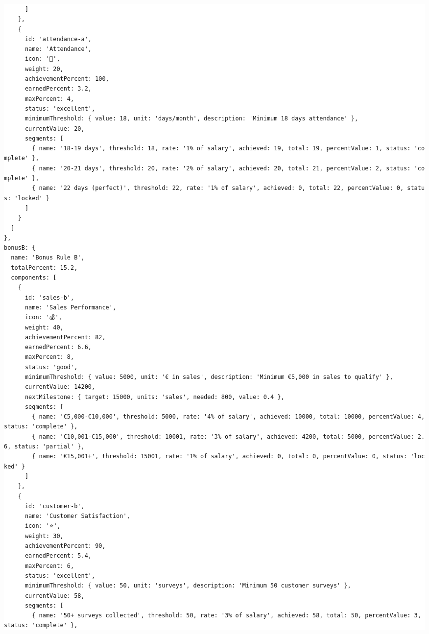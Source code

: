           ]
        },
        {
          id: 'attendance-a',
          name: 'Attendance',
          icon: '📅',
          weight: 20,
          achievementPercent: 100,
          earnedPercent: 3.2,
          maxPercent: 4,
          status: 'excellent',
          minimumThreshold: { value: 18, unit: 'days/month', description: 'Minimum 18 days attendance' },
          currentValue: 20,
          segments: [
            { name: '18-19 days', threshold: 18, rate: '1% of salary', achieved: 19, total: 19, percentValue: 1, status: 'complete' },
            { name: '20-21 days', threshold: 20, rate: '2% of salary', achieved: 20, total: 21, percentValue: 2, status: 'complete' },
            { name: '22 days (perfect)', threshold: 22, rate: '1% of salary', achieved: 0, total: 22, percentValue: 0, status: 'locked' }
          ]
        }
      ]
    },
    bonusB: {
      name: 'Bonus Rule B',
      totalPercent: 15.2,
      components: [
        {
          id: 'sales-b',
          name: 'Sales Performance',
          icon: '💰',
          weight: 40,
          achievementPercent: 82,
          earnedPercent: 6.6,
          maxPercent: 8,
          status: 'good',
          minimumThreshold: { value: 5000, unit: '€ in sales', description: 'Minimum €5,000 in sales to qualify' },
          currentValue: 14200,
          nextMilestone: { target: 15000, units: 'sales', needed: 800, value: 0.4 },
          segments: [
            { name: '€5,000-€10,000', threshold: 5000, rate: '4% of salary', achieved: 10000, total: 10000, percentValue: 4, status: 'complete' },
            { name: '€10,001-€15,000', threshold: 10001, rate: '3% of salary', achieved: 4200, total: 5000, percentValue: 2.6, status: 'partial' },
            { name: '€15,001+', threshold: 15001, rate: '1% of salary', achieved: 0, total: 0, percentValue: 0, status: 'locked' }
          ]
        },
        {
          id: 'customer-b',
          name: 'Customer Satisfaction',
          icon: '⭐',
          weight: 30,
          achievementPercent: 90,
          earnedPercent: 5.4,
          maxPercent: 6,
          status: 'excellent',
          minimumThreshold: { value: 50, unit: 'surveys', description: 'Minimum 50 customer surveys' },
          currentValue: 58,
          segments: [
            { name: '50+ surveys collected', threshold: 50, rate: '3% of salary', achieved: 58, total: 50, percentValue: 3, status: 'complete' },